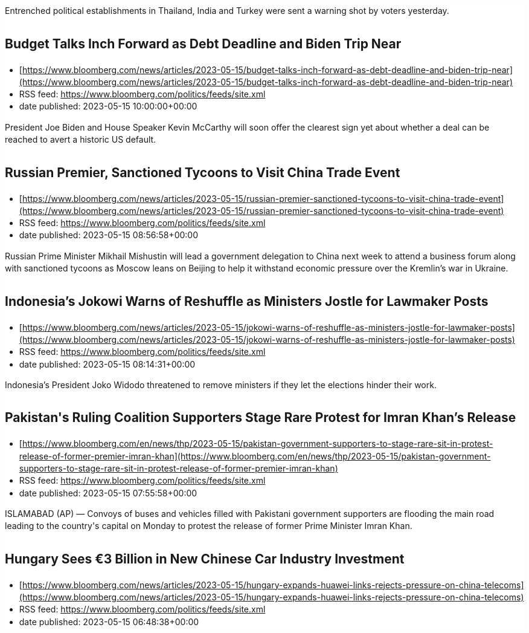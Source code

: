 Entrenched political establishments in Thailand, India and Turkey were sent a warning shot by voters yesterday.

## Budget Talks Inch Forward as Debt Deadline and Biden Trip Near
 - [https://www.bloomberg.com/news/articles/2023-05-15/budget-talks-inch-forward-as-debt-deadline-and-biden-trip-near](https://www.bloomberg.com/news/articles/2023-05-15/budget-talks-inch-forward-as-debt-deadline-and-biden-trip-near)
 - RSS feed: https://www.bloomberg.com/politics/feeds/site.xml
 - date published: 2023-05-15 10:00:00+00:00

President Joe Biden and House Speaker Kevin McCarthy will soon offer the clearest sign yet about whether a deal can be reached to avert a historic US default.

## Russian Premier, Sanctioned Tycoons to Visit China Trade Event
 - [https://www.bloomberg.com/news/articles/2023-05-15/russian-premier-sanctioned-tycoons-to-visit-china-trade-event](https://www.bloomberg.com/news/articles/2023-05-15/russian-premier-sanctioned-tycoons-to-visit-china-trade-event)
 - RSS feed: https://www.bloomberg.com/politics/feeds/site.xml
 - date published: 2023-05-15 08:56:58+00:00

Russian Prime Minister Mikhail Mishustin will lead a government delegation to China next week to attend a business forum along with sanctioned tycoons as Moscow leans on Beijing to help it withstand economic pressure over the Kremlin’s war in Ukraine.

## Indonesia’s Jokowi Warns of Reshuffle as Ministers Jostle for Lawmaker Posts
 - [https://www.bloomberg.com/news/articles/2023-05-15/jokowi-warns-of-reshuffle-as-ministers-jostle-for-lawmaker-posts](https://www.bloomberg.com/news/articles/2023-05-15/jokowi-warns-of-reshuffle-as-ministers-jostle-for-lawmaker-posts)
 - RSS feed: https://www.bloomberg.com/politics/feeds/site.xml
 - date published: 2023-05-15 08:14:31+00:00

Indonesia’s President Joko Widodo threatened to remove ministers if they let the elections hinder their work.

## Pakistan's Ruling Coalition Supporters Stage Rare Protest for Imran Khan’s Release
 - [https://www.bloomberg.com/en/news/thp/2023-05-15/pakistan-government-supporters-to-stage-rare-sit-in-protest-release-of-former-premier-imran-khan](https://www.bloomberg.com/en/news/thp/2023-05-15/pakistan-government-supporters-to-stage-rare-sit-in-protest-release-of-former-premier-imran-khan)
 - RSS feed: https://www.bloomberg.com/politics/feeds/site.xml
 - date published: 2023-05-15 07:55:58+00:00

ISLAMABAD (AP) &mdash; Convoys of buses and vehicles filled with Pakistani government supporters are flooding the main road leading to the country's capital on Monday to protest the release of former Prime Minister Imran Khan.

## Hungary Sees €3 Billion in New Chinese Car Industry Investment
 - [https://www.bloomberg.com/news/articles/2023-05-15/hungary-expands-huawei-links-rejects-pressure-on-china-telecoms](https://www.bloomberg.com/news/articles/2023-05-15/hungary-expands-huawei-links-rejects-pressure-on-china-telecoms)
 - RSS feed: https://www.bloomberg.com/politics/feeds/site.xml
 - date published: 2023-05-15 06:48:38+00:00
